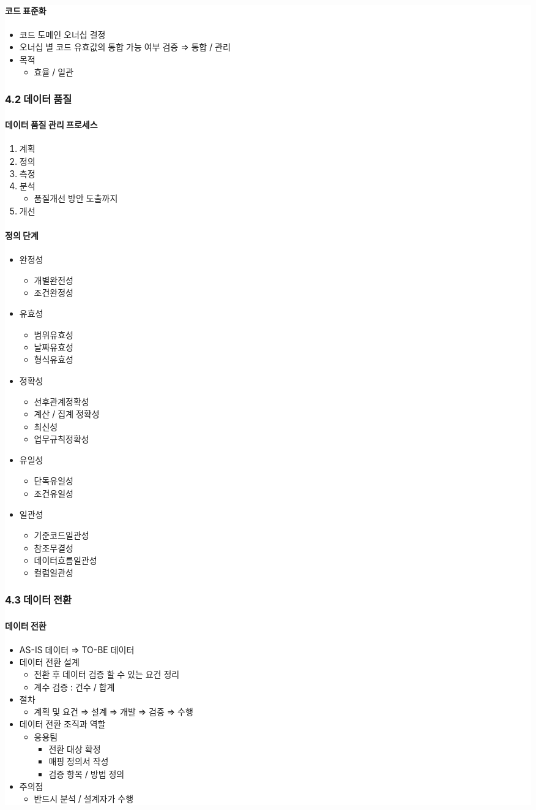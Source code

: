#### 코드 표준화

- 코드 도메인 오너십 결정
- 오너십 별 코드 유효값의 통합 가능 여부 검증 ⇒ 통합 / 관리
- 목적
  - 효율 / 일관

### 4.2 데이터 품질

#### 데이터 품질 관리 프로세스

1. 계획
2. 정의
3. 측정
4. 분석
   - 품질개선 방안 도출까지
5. 개선

#### 정의 단계

- 완정성

  - 개별완전성
  - 조건완정성

- 유효성

  - 범위유효성
  - 날짜유효성
  - 형식유효성

- 정확성

  - 선후관계정확성
  - 계산 / 집계 정확성
  - 최신성
  - 업무규칙정확성

- 유일성

  - 단독유일성
  - 조건유일성

- 일관성

  - 기준코드일관성
  - 참조무결성
  - 데이터흐름일관성
  - 컬럼일관성


### 4.3 데이터 전환

#### 데이터 전환

  - AS-IS 데이터 ⇒ TO-BE 데이터
  - 데이터 전환 설계
    - 전환 후 데이터 검증 할 수 있는 요건 정리
    - 계수 검증 : 건수 / 합계
  - 절차
    - 계획 및 요건 ⇒ 설계 ⇒ 개발 ⇒ 검증 ⇒ 수행
  - 데이터 전환 조직과 역할
    - 응용팀
      - 전환 대상 확정
      - 매핑 정의서 작성
      - 검증 항목 / 방법 정의
  - 주의점
    - 반드시 분석 / 설계자가 수행